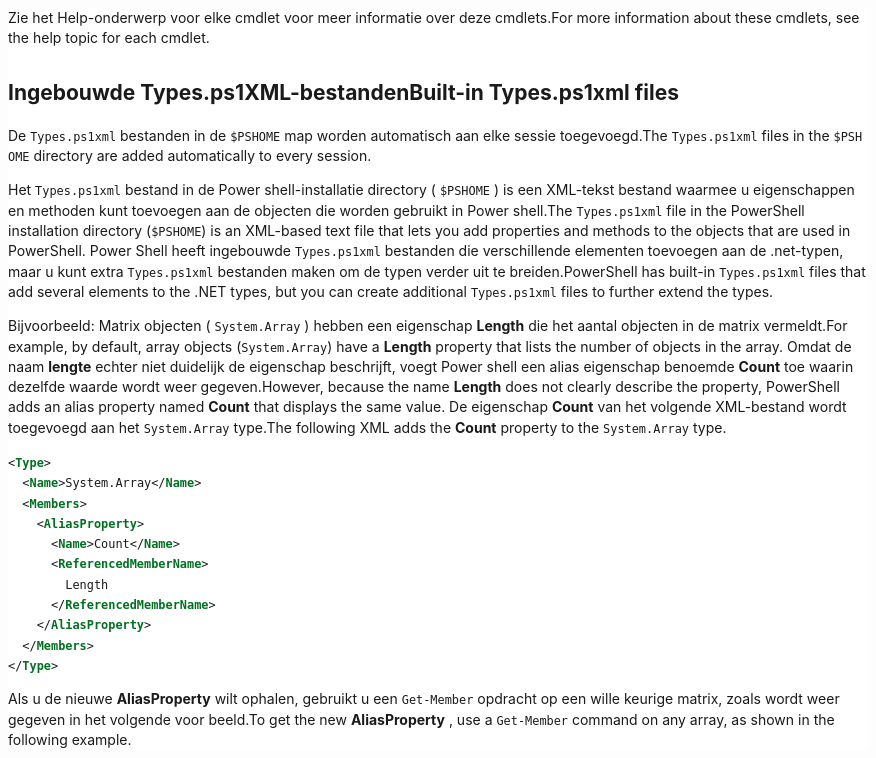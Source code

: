 <span data-ttu-id="7d802-137">Zie het Help-onderwerp voor elke cmdlet voor meer informatie over deze cmdlets.</span><span class="sxs-lookup"><span data-stu-id="7d802-137">For more information about these cmdlets, see the help topic for each cmdlet.</span></span>

## <a name="built-in-typesps1xml-files"></a><span data-ttu-id="7d802-138">Ingebouwde Types.ps1XML-bestanden</span><span class="sxs-lookup"><span data-stu-id="7d802-138">Built-in Types.ps1xml files</span></span>

<span data-ttu-id="7d802-139">De `Types.ps1xml` bestanden in de `$PSHOME` map worden automatisch aan elke sessie toegevoegd.</span><span class="sxs-lookup"><span data-stu-id="7d802-139">The `Types.ps1xml` files in the `$PSHOME` directory are added automatically to every session.</span></span>

<span data-ttu-id="7d802-140">Het `Types.ps1xml` bestand in de Power shell-installatie directory ( `$PSHOME` ) is een XML-tekst bestand waarmee u eigenschappen en methoden kunt toevoegen aan de objecten die worden gebruikt in Power shell.</span><span class="sxs-lookup"><span data-stu-id="7d802-140">The `Types.ps1xml` file in the PowerShell installation directory (`$PSHOME`) is an XML-based text file that lets you add properties and methods to the objects that are used in PowerShell.</span></span> <span data-ttu-id="7d802-141">Power Shell heeft ingebouwde `Types.ps1xml` bestanden die verschillende elementen toevoegen aan de .net-typen, maar u kunt extra `Types.ps1xml` bestanden maken om de typen verder uit te breiden.</span><span class="sxs-lookup"><span data-stu-id="7d802-141">PowerShell has built-in `Types.ps1xml` files that add several elements to the .NET types, but you can create additional `Types.ps1xml` files to further extend the types.</span></span>

<span data-ttu-id="7d802-142">Bijvoorbeeld: Matrix objecten ( `System.Array` ) hebben een eigenschap **Length** die het aantal objecten in de matrix vermeldt.</span><span class="sxs-lookup"><span data-stu-id="7d802-142">For example, by default, array objects (`System.Array`) have a **Length** property that lists the number of objects in the array.</span></span> <span data-ttu-id="7d802-143">Omdat de naam **lengte** echter niet duidelijk de eigenschap beschrijft, voegt Power shell een alias eigenschap benoemde **Count** toe waarin dezelfde waarde wordt weer gegeven.</span><span class="sxs-lookup"><span data-stu-id="7d802-143">However, because the name **Length** does not clearly describe the property, PowerShell adds an alias property named **Count** that displays the same value.</span></span> <span data-ttu-id="7d802-144">De eigenschap **Count** van het volgende XML-bestand wordt toegevoegd aan het `System.Array` type.</span><span class="sxs-lookup"><span data-stu-id="7d802-144">The following XML adds the **Count** property to the `System.Array` type.</span></span>

```xml
<Type>
  <Name>System.Array</Name>
  <Members>
    <AliasProperty>
      <Name>Count</Name>
      <ReferencedMemberName>
        Length
      </ReferencedMemberName>
    </AliasProperty>
  </Members>
</Type>
```

<span data-ttu-id="7d802-145">Als u de nieuwe **AliasProperty** wilt ophalen, gebruikt u een `Get-Member` opdracht op een wille keurige matrix, zoals wordt weer gegeven in het volgende voor beeld.</span><span class="sxs-lookup"><span data-stu-id="7d802-145">To get the new **AliasProperty** , use a `Get-Member` command on any array, as shown in the following example.</span></span>
